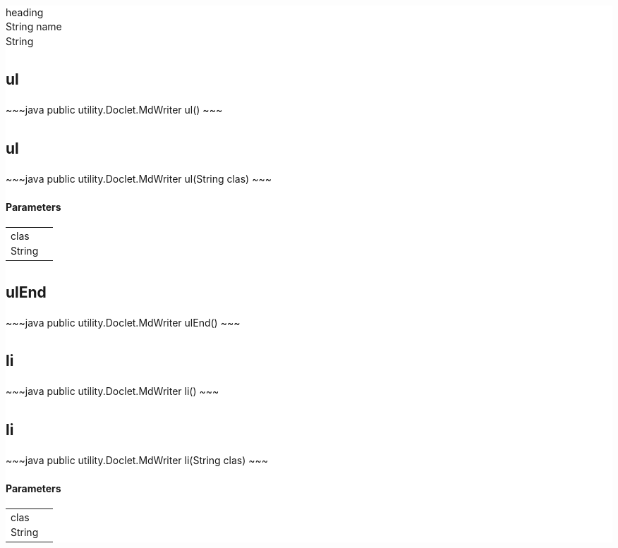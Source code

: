 <tr>
<td>
heading<br/><span class="paramtype">String</span></td>
<td>
</td>
</tr>
<tr>
<td>
name<br/><span class="paramtype">String</span></td>
<td>
</td>
</tr>
</tbody>
</table>
<h2><a class="anchor" name="ul"></a>ul</h2>
<div markdown="1">
~~~java
public utility.Doclet.MdWriter ul()
~~~
</div>
<h2><a class="anchor" name="ul"></a>ul</h2>
<div markdown="1">
~~~java
public utility.Doclet.MdWriter ul(String clas)
~~~
</div>
<h4>Parameters</h4>
<table class="parameters">
<tbody>
<tr>
<td>
clas<br/><span class="paramtype">String</span></td>
<td>
</td>
</tr>
</tbody>
</table>
<h2><a class="anchor" name="ulEnd"></a>ulEnd</h2>
<div markdown="1">
~~~java
public utility.Doclet.MdWriter ulEnd()
~~~
</div>
<h2><a class="anchor" name="li"></a>li</h2>
<div markdown="1">
~~~java
public utility.Doclet.MdWriter li()
~~~
</div>
<h2><a class="anchor" name="li"></a>li</h2>
<div markdown="1">
~~~java
public utility.Doclet.MdWriter li(String clas)
~~~
</div>
<h4>Parameters</h4>
<table class="parameters">
<tbody>
<tr>
<td>
clas<br/><span class="paramtype">String</span></td>
<td>
</td>
</tr>
</tbody>
</table>